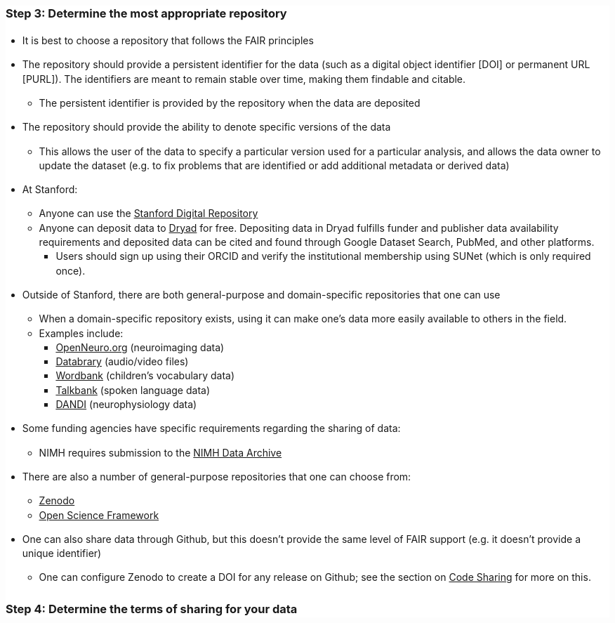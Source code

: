 ### Step 3: Determine the most appropriate repository

-   It is best to choose a repository that follows the FAIR principles
-   The repository should provide a persistent identifier for the data (such as a digital object identifier [DOI] or permanent URL [PURL]).  The identifiers are meant to remain stable over time, making them findable and citable.
    -   The persistent identifier is provided by the repository when the data are deposited
-   The repository should provide the ability to denote specific versions of the data
    -   This allows the user of the data to specify a particular version used for a particular analysis, and allows the data owner to update the dataset (e.g. to fix problems that are identified or add additional metadata or derived data)
-   At Stanford:
    -   Anyone can use the [Stanford Digital Repository](https://www.google.com/url?q=https://library.stanford.edu/research/stanford-digital-repository&sa=D&ust=1596301437005000&usg=AOvVaw0Ow9zAK7thV-GlEsS5miZS)
    -   Anyone can deposit data to [Dryad](http://datadryad.org/) for free. Depositing data in Dryad fulfills funder and publisher data availability requirements and deposited data can be cited and found through Google Dataset Search, PubMed, and other platforms. 
        - Users should sign up using their ORCID and verify the institutional membership using SUNet (which is only required once).
-   Outside of Stanford, there are both general-purpose and domain-specific repositories that one can use
    -   When a domain-specific repository exists, using it can make one’s data more easily available to others in the field.
    -   Examples include:
        -   [OpenNeuro.org](https://www.google.com/url?q=http://openneuro.org&sa=D&ust=1596301437006000&usg=AOvVaw0Vt9qDHg62Ls_Uqls8IxUg) (neuroimaging data)
        -   [Databrary](https://www.google.com/url?q=https://nyu.databrary.org/&sa=D&ust=1596301437006000&usg=AOvVaw0Tpco72_M4u60ezQaBp_cj) (audio/video files)
        -   [Wordbank](https://www.google.com/url?q=http://wordbank.stanford.edu/&sa=D&ust=1596301437006000&usg=AOvVaw158gd-sjtWImBaCKIl2HJI) (children’s vocabulary data)
        -   [Talkbank](https://www.google.com/url?q=https://talkbank.org/&sa=D&ust=1596301437007000&usg=AOvVaw2mGLntD36QT2sZwnuXPPlg) (spoken language data)
        -   [DANDI](https://www.google.com/url?q=https://www.dandiarchive.org/&sa=D&ust=1596301437007000&usg=AOvVaw2MUzudy9mGyLf7GTFU-CWL) (neurophysiology data)
-   Some funding agencies have specific requirements regarding the sharing of data:
    -   NIMH requires submission to the [NIMH Data Archive](https://www.google.com/url?q=https://nda.nih.gov/&sa=D&ust=1596301437007000&usg=AOvVaw0YGpFIrMkzZV7Kbj7ftNzs)

-   There are also a number of general-purpose repositories that one can choose from:
    -   [Zenodo](https://www.google.com/url?q=https://zenodo.org/&sa=D&ust=1596301437007000&usg=AOvVaw1Z9O29P15-VF9pxwmc57tm)
    -   [Open Science Framework](https://www.google.com/url?q=https://osf.io/&sa=D&ust=1596301437008000&usg=AOvVaw2o0i4qMR6hOl7GX1bCDcax)
-   One can also share data through Github, but this doesn’t provide the same level of FAIR support (e.g. it doesn’t provide a unique identifier)
    -   One can configure Zenodo to create a DOI for any release on Github; see the section on [Code Sharing](2_codesharing.md) for more on this.

### Step 4: Determine the terms of sharing for your data
